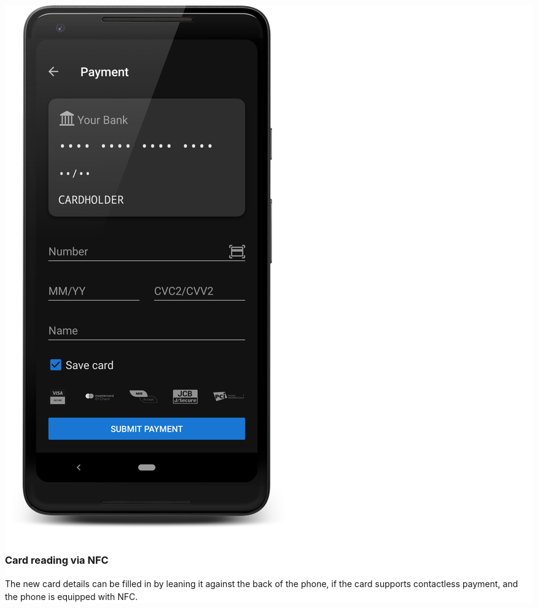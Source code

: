 ![new_card_dark_theme](new_card_dark_theme.png)

### Card reading via NFC

The new card details can be filled in by leaning it against the back of the phone, if the card supports contactless
payment, and the phone is equipped with NFC.
            